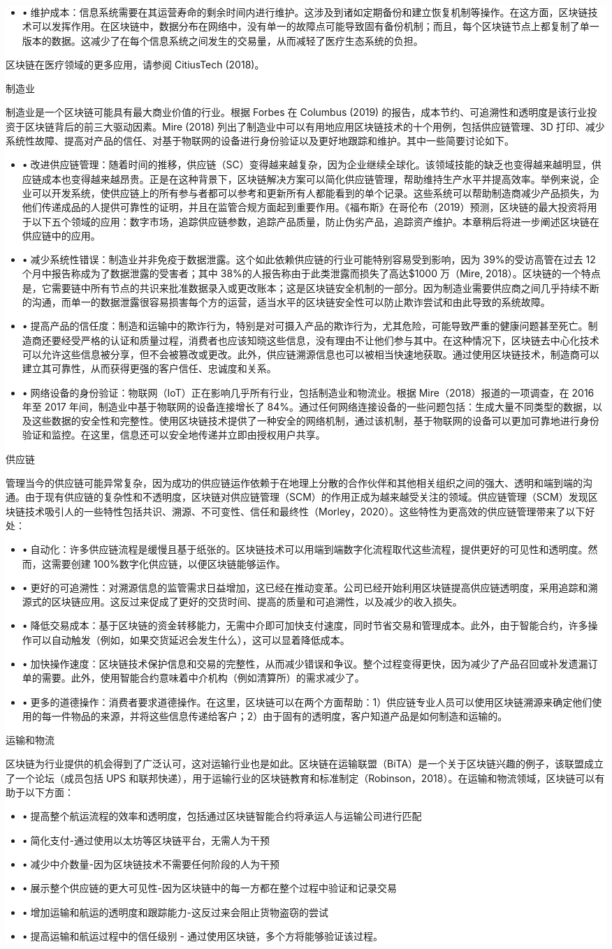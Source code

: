 +   • 维护成本：信息系统需要在其运营寿命的剩余时间内进行维护。这涉及到诸如定期备份和建立恢复机制等操作。在这方面，区块链技术可以发挥作用。在区块链中，数据分布在网络中，没有单一的故障点可能导致固有备份机制；而且，每个区块链节点上都复制了单一版本的数据。这减少了在每个信息系统之间发生的交易量，从而减轻了医疗生态系统的负担。

区块链在医疗领域的更多应用，请参阅 CitiusTech (2018)。

制造业

制造业是一个区块链可能具有最大商业价值的行业。根据 Forbes 在 Columbus (2019) 的报告，成本节约、可追溯性和透明度是该行业投资于区块链背后的前三大驱动因素。Mire (2018) 列出了制造业中可以有用地应用区块链技术的十个用例，包括供应链管理、3D 打印、减少系统性故障、提高对产品的信任、对基于物联网的设备进行身份验证以及更好地跟踪和维护。其中一些简要讨论如下。

+   • 改进供应链管理：随着时间的推移，供应链（SC）变得越来越复杂，因为企业继续全球化。该领域技能的缺乏也变得越来越明显，供应链成本也变得越来越昂贵。正是在这种背景下，区块链解决方案可以简化供应链管理，帮助维持生产水平并提高效率。举例来说，企业可以开发系统，使供应链上的所有参与者都可以参考和更新所有人都能看到的单个记录。这些系统可以帮助制造商减少产品损失，为他们传递成品的人提供可靠性的证明，并且在监管合规方面起到重要作用。《福布斯》在哥伦布（2019）预测，区块链的最大投资将用于以下五个领域的应用：数字市场，追踪供应链参数，追踪产品质量，防止伪劣产品，追踪资产维护。本章稍后将进一步阐述区块链在供应链中的应用。

+   • 减少系统性错误：制造业并非免疫于数据泄露。这个如此依赖供应链的行业可能特别容易受到影响，因为 39%的受访高管在过去 12 个月中报告称成为了数据泄露的受害者；其中 38%的人报告称由于此类泄露而损失了高达$1000 万（Mire, 2018）。区块链的一个特点是，它需要链中所有节点的共识来批准数据录入或更改账本；这是区块链安全机制的一部分。因为制造业需要供应商之间几乎持续不断的沟通，而单一的数据泄露很容易损害每个方的运营，适当水平的区块链安全性可以防止欺诈尝试和由此导致的系统故障。

+   • 提高产品的信任度：制造和运输中的欺诈行为，特别是对可摄入产品的欺诈行为，尤其危险，可能导致严重的健康问题甚至死亡。制造商还要经受严格的认证和质量过程，消费者也应该知晓这些信息，没有理由不让他们参与其中。在这种情况下，区块链去中心化技术可以允许这些信息被分享，但不会被篡改或更改。此外，供应链溯源信息也可以被相当快速地获取。通过使用区块链技术，制造商可以建立其可靠性，从而获得更强的客户信任、忠诚度和关系。

+   • 网络设备的身份验证：物联网（IoT）正在影响几乎所有行业，包括制造业和物流业。根据 Mire（2018）报道的一项调查，在 2016 年至 2017 年间，制造业中基于物联网的设备连接增长了 84%。通过任何网络连接设备的一些问题包括：生成大量不同类型的数据，以及这些数据的安全性和完整性。使用区块链技术提供了一种安全的网络机制，通过该机制，基于物联网的设备可以更加可靠地进行身份验证和监控。在这里，信息还可以安全地传递并立即由授权用户共享。

供应链

管理当今的供应链可能异常复杂，因为成功的供应链运作依赖于在地理上分散的合作伙伴和其他相关组织之间的强大、透明和端到端的沟通。由于现有供应链的复杂性和不透明度，区块链对供应链管理（SCM）的作用正成为越来越受关注的领域。供应链管理（SCM）发现区块链技术吸引人的一些特性包括共识、溯源、不可变性、信任和最终性（Morley，2020）。这些特性为更高效的供应链管理带来了以下好处：

+   • 自动化：许多供应链流程是缓慢且基于纸张的。区块链技术可以用端到端数字化流程取代这些流程，提供更好的可见性和透明度。然而，这需要创建 100%数字化供应链，以便区块链能够运作。

+   • 更好的可追溯性：对溯源信息的监管需求日益增加，这已经在推动变革。公司已经开始利用区块链提高供应链透明度，采用追踪和溯源式的区块链应用。这反过来促成了更好的交货时间、提高的质量和可追溯性，以及减少的收入损失。

+   • 降低交易成本：基于区块链的资金转移能力，无需中介即可加快支付速度，同时节省交易和管理成本。此外，由于智能合约，许多操作可以自动触发（例如，如果交货延迟会发生什么），这可以显着降低成本。

+   • 加快操作速度：区块链技术保护信息和交易的完整性，从而减少错误和争议。整个过程变得更快，因为减少了产品召回或补发遗漏订单的需要。此外，使用智能合约意味着中介机构（例如清算所）的需求减少了。

+   • 更多的道德操作：消费者要求道德操作。在这里，区块链可以在两个方面帮助：1）供应链专业人员可以使用区块链溯源来确定他们使用的每一件物品的来源，并将这些信息传递给客户；2）由于固有的透明度，客户知道产品是如何制造和运输的。

运输和物流

区块链为行业提供的机会得到了广泛认可，这对运输行业也是如此。区块链在运输联盟（BiTA）是一个关于区块链兴趣的例子，该联盟成立了一个论坛（成员包括 UPS 和联邦快递），用于运输行业的区块链教育和标准制定（Robinson，2018）。在运输和物流领域，区块链可以有助于以下方面：

+   • 提高整个航运流程的效率和透明度，包括通过区块链智能合约将承运人与运输公司进行匹配

+   • 简化支付-通过使用以太坊等区块链平台，无需人为干预

+   • 减少中介数量-因为区块链技术不需要任何阶段的人为干预

+   • 展示整个供应链的更大可见性-因为区块链中的每一方都在整个过程中验证和记录交易

+   • 增加运输和航运的透明度和跟踪能力-这反过来会阻止货物盗窃的尝试

+   • 提高运输和航运过程中的信任级别 - 通过使用区块链，多个方将能够验证该过程。

